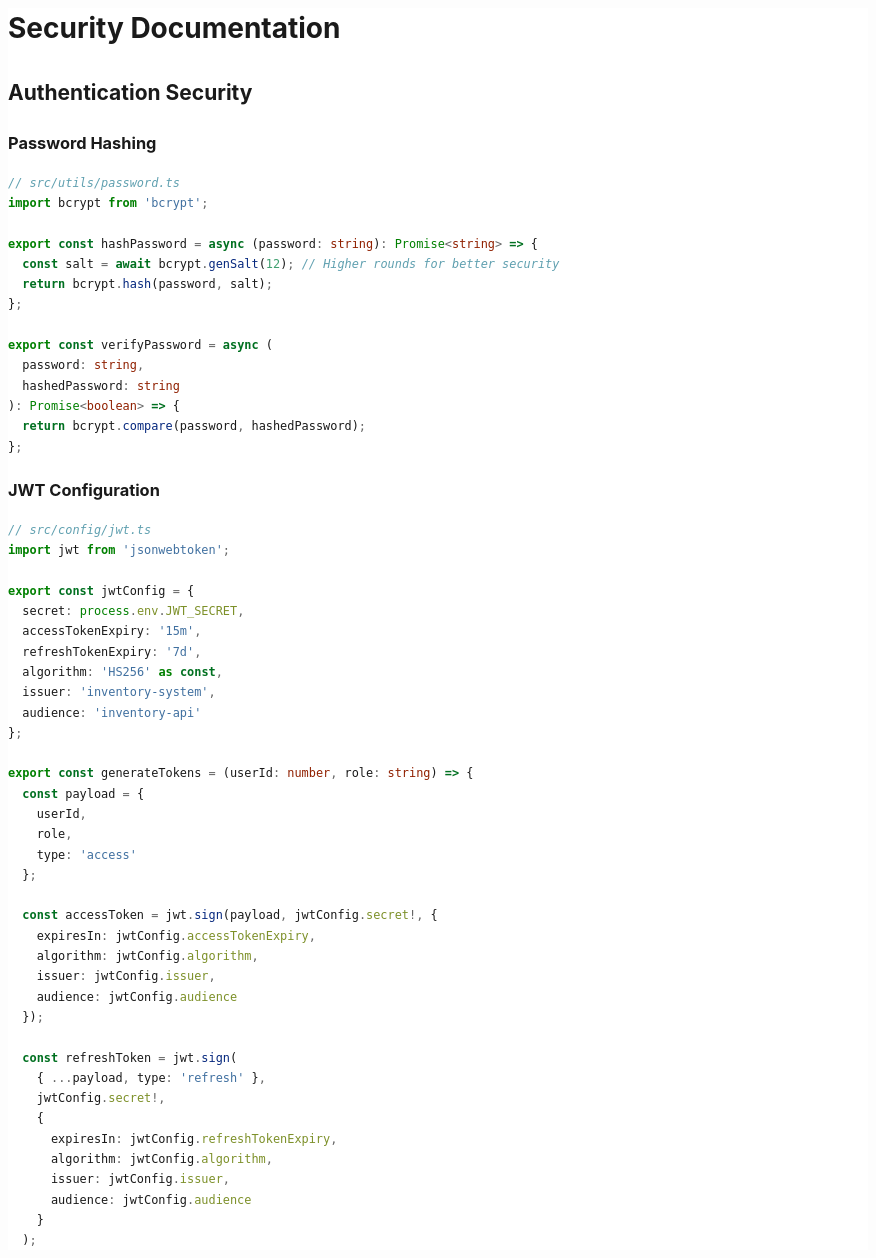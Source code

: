 # Security Documentation

## Authentication Security

### Password Hashing
```typescript
// src/utils/password.ts
import bcrypt from 'bcrypt';

export const hashPassword = async (password: string): Promise<string> => {
  const salt = await bcrypt.genSalt(12); // Higher rounds for better security
  return bcrypt.hash(password, salt);
};

export const verifyPassword = async (
  password: string,
  hashedPassword: string
): Promise<boolean> => {
  return bcrypt.compare(password, hashedPassword);
};
```

### JWT Configuration
```typescript
// src/config/jwt.ts
import jwt from 'jsonwebtoken';

export const jwtConfig = {
  secret: process.env.JWT_SECRET,
  accessTokenExpiry: '15m',
  refreshTokenExpiry: '7d',
  algorithm: 'HS256' as const,
  issuer: 'inventory-system',
  audience: 'inventory-api'
};

export const generateTokens = (userId: number, role: string) => {
  const payload = {
    userId,
    role,
    type: 'access'
  };

  const accessToken = jwt.sign(payload, jwtConfig.secret!, {
    expiresIn: jwtConfig.accessTokenExpiry,
    algorithm: jwtConfig.algorithm,
    issuer: jwtConfig.issuer,
    audience: jwtConfig.audience
  });

  const refreshToken = jwt.sign(
    { ...payload, type: 'refresh' },
    jwtConfig.secret!,
    {
      expiresIn: jwtConfig.refreshTokenExpiry,
      algorithm: jwtConfig.algorithm,
      issuer: jwtConfig.issuer,
      audience: jwtConfig.audience
    }
  );

```